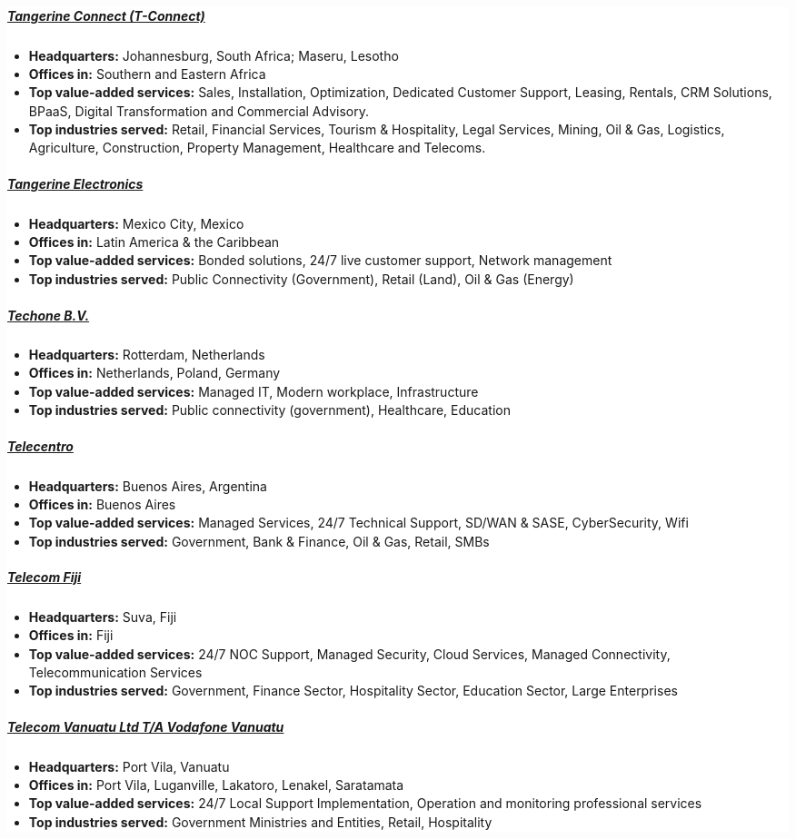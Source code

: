 
##### [Tangerine Connect (T-Connect)](https://www.starlink.com/support/article/<https:/www.tconnect.africa/>)
  * **Headquarters:** Johannesburg, South Africa; Maseru, Lesotho
  * **Offices in:** Southern and Eastern Africa
  * **Top value-added services:** Sales, Installation, Optimization, Dedicated Customer Support, Leasing, Rentals, CRM Solutions, BPaaS, Digital Transformation and Commercial Advisory.
  * **Top industries served:** Retail, Financial Services, Tourism & Hospitality, Legal Services, Mining, Oil & Gas, Logistics, Agriculture, Construction, Property Management, Healthcare and Telecoms.


##### [Tangerine Electronics](https://www.starlink.com/support/article/<https:/tangerineelectronics.com/>)
  * **Headquarters:** Mexico City, Mexico
  * **Offices in:** Latin America & the Caribbean
  * **Top value-added services:** Bonded solutions, 24/7 live customer support, Network management
  * **Top industries served:** Public Connectivity (Government), Retail (Land), Oil & Gas (Energy)


##### [Techone B.V.](https://www.starlink.com/support/article/<https:/www.techone.nl/en>)
  * **Headquarters:** Rotterdam, Netherlands
  * **Offices in:** Netherlands, Poland, Germany
  * **Top value-added services:** Managed IT, Modern workplace, Infrastructure
  * **Top industries served:** Public connectivity (government), Healthcare, Education


##### [Telecentro](https://www.starlink.com/support/article/<https:/www.telecentro.com.ar/empresas/>)
  * **Headquarters:** Buenos Aires, Argentina
  * **Offices in:** Buenos Aires
  * **Top value-added services:** Managed Services, 24/7 Technical Support, SD/WAN & SASE, CyberSecurity, Wifi
  * **Top industries served:** Government, Bank & Finance, Oil & Gas, Retail, SMBs


##### [Telecom Fiji](https://www.starlink.com/support/article/<https:/www.telecom.com.fj/>)
  * **Headquarters:** Suva, Fiji
  * **Offices in:** Fiji
  * **Top value-added services:** 24/7 NOC Support, Managed Security, Cloud Services, Managed Connectivity, Telecommunication Services
  * **Top industries served:** Government, Finance Sector, Hospitality Sector, Education Sector, Large Enterprises


##### [Telecom Vanuatu Ltd T/A Vodafone Vanuatu](https://www.starlink.com/support/article/<https:/vodafone.com.vu/>)
  * **Headquarters:** Port Vila, Vanuatu
  * **Offices in:** Port Vila, Luganville, Lakatoro, Lenakel, Saratamata
  * **Top value-added services:** 24/7 Local Support Implementation, Operation and monitoring professional services
  * **Top industries served:** Government Ministries and Entities, Retail, Hospitality

